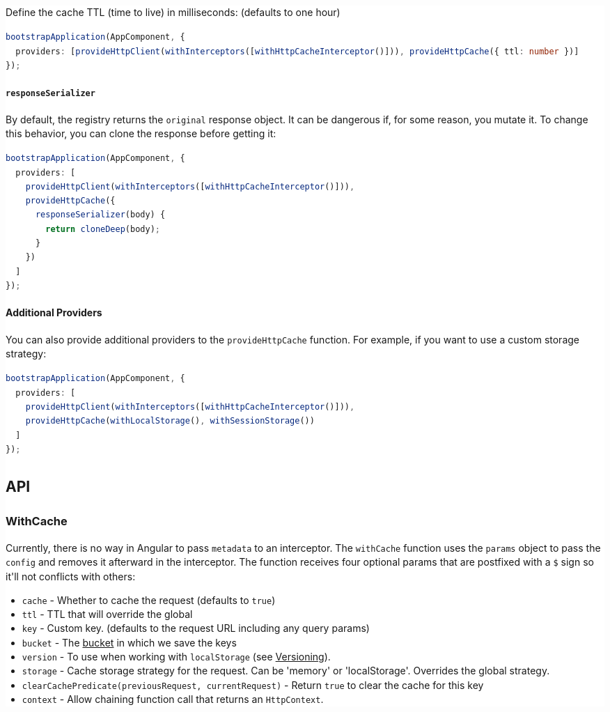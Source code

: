 Define the cache TTL (time to live) in milliseconds: (defaults to one hour)

```ts
bootstrapApplication(AppComponent, {
  providers: [provideHttpClient(withInterceptors([withHttpCacheInterceptor()])), provideHttpCache({ ttl: number })]
});
```

#### `responseSerializer`

By default, the registry returns the `original` response object. It can be dangerous if, for some reason, you mutate it. To change this behavior, you can clone the response before getting it:

```ts
bootstrapApplication(AppComponent, {
  providers: [
    provideHttpClient(withInterceptors([withHttpCacheInterceptor()])),
    provideHttpCache({
      responseSerializer(body) {
        return cloneDeep(body);
      }
    })
  ]
});
```

#### Additional Providers

You can also provide additional providers to the `provideHttpCache` function. For example, if you want to use a custom storage strategy:

```ts
bootstrapApplication(AppComponent, {
  providers: [
    provideHttpClient(withInterceptors([withHttpCacheInterceptor()])),
    provideHttpCache(withLocalStorage(), withSessionStorage())
  ]
});
```

## API

### WithCache

Currently, there is no way in Angular to pass `metadata` to an interceptor. The `withCache` function uses the `params` object to pass the `config` and removes it afterward in the interceptor. The function receives four optional params that are postfixed with a `$` sign so it'll not conflicts with others:

- `cache` - Whether to cache the request (defaults to `true`)
- `ttl` - TTL that will override the global
- `key` - Custom key. (defaults to the request URL including any query params)
- `bucket` - The [bucket](#cachebucket) in which we save the keys
- `version` - To use when working with `localStorage` (see [Versioning](#Versioning)).
- `storage` - Cache storage strategy for the request. Can be 'memory' or 'localStorage'. Overrides the global strategy.
- `clearCachePredicate(previousRequest, currentRequest)` - Return `true` to clear the cache for this key
- `context` - Allow chaining function call that returns an `HttpContext`.
